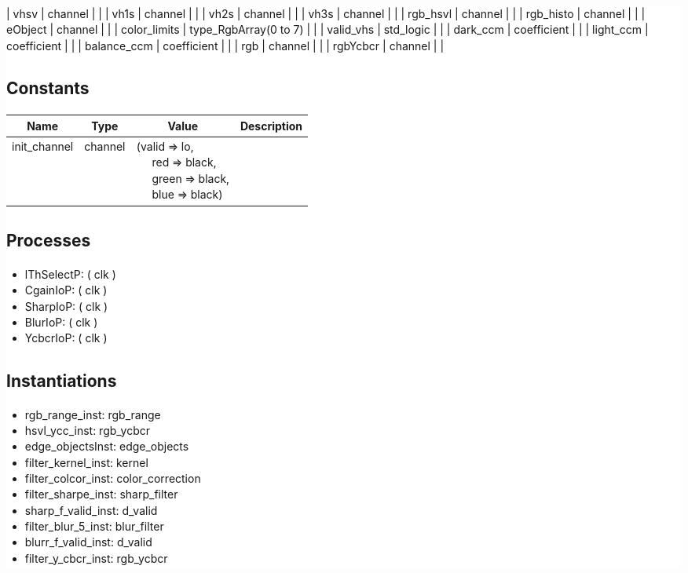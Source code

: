 | vhsv             | channel               |             |
| vh1s             | channel               |             |
| vh2s             | channel               |             |
| vh3s             | channel               |             |
| rgb_hsvl         | channel               |             |
| rgb_histo        | channel               |             |
| eObject          | channel               |             |
| color_limits     | type_RgbArray(0 to 7) |             |
| valid_vhs        | std_logic             |             |
| dark_ccm         | coefficient           |             |
| light_ccm        | coefficient           |             |
| balance_ccm      | coefficient           |             |
| rgb              | channel               |             |
| rgbYcbcr         | channel               |             |
## Constants

| Name         | Type    | Value                                                                                                                                                                  | Description |
| ------------ | ------- | ---------------------------------------------------------------------------------------------------------------------------------------------------------------------- | ----------- |
| init_channel | channel | (valid => lo,<br><span style="padding-left:20px"> red => black,<br><span style="padding-left:20px"> green => black,<br><span style="padding-left:20px"> blue => black) |             |
## Processes
- lThSelectP: ( clk )
- CgainIoP: ( clk )
- SharpIoP: ( clk )
- BlurIoP: ( clk )
- YcbcrIoP: ( clk )
## Instantiations

- rgb_range_inst: rgb_range
- hsvl_ycc_inst: rgb_ycbcr
- edge_objectsInst: edge_objects
- filter_kernel_inst: kernel
- filter_colcor_inst: color_correction
- filter_sharpe_inst: sharp_filter
- sharp_f_valid_inst: d_valid
- filter_blur_5_inst: blur_filter
- blurr_f_valid_inst: d_valid
- filter_y_cbcr_inst: rgb_ycbcr
